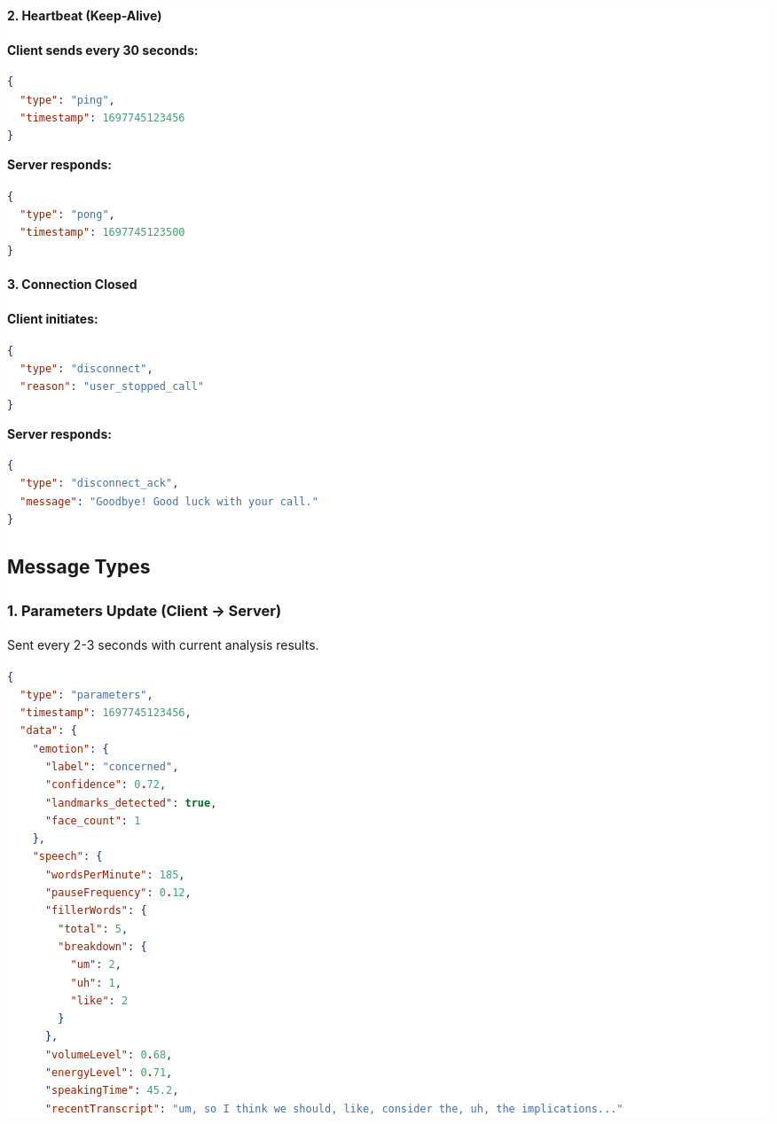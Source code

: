 #### 2. Heartbeat (Keep-Alive)
**Client sends every 30 seconds:**
```json
{
  "type": "ping",
  "timestamp": 1697745123456
}
```

**Server responds:**
```json
{
  "type": "pong",
  "timestamp": 1697745123500
}
```

#### 3. Connection Closed
**Client initiates:**
```json
{
  "type": "disconnect",
  "reason": "user_stopped_call"
}
```

**Server responds:**
```json
{
  "type": "disconnect_ack",
  "message": "Goodbye! Good luck with your call."
}
```

## Message Types

### 1. Parameters Update (Client → Server)

Sent every 2-3 seconds with current analysis results.

```json
{
  "type": "parameters",
  "timestamp": 1697745123456,
  "data": {
    "emotion": {
      "label": "concerned",
      "confidence": 0.72,
      "landmarks_detected": true,
      "face_count": 1
    },
    "speech": {
      "wordsPerMinute": 185,
      "pauseFrequency": 0.12,
      "fillerWords": {
        "total": 5,
        "breakdown": {
          "um": 2,
          "uh": 1,
          "like": 2
        }
      },
      "volumeLevel": 0.68,
      "energyLevel": 0.71,
      "speakingTime": 45.2,
      "recentTranscript": "um, so I think we should, like, consider the, uh, the implications..."
```